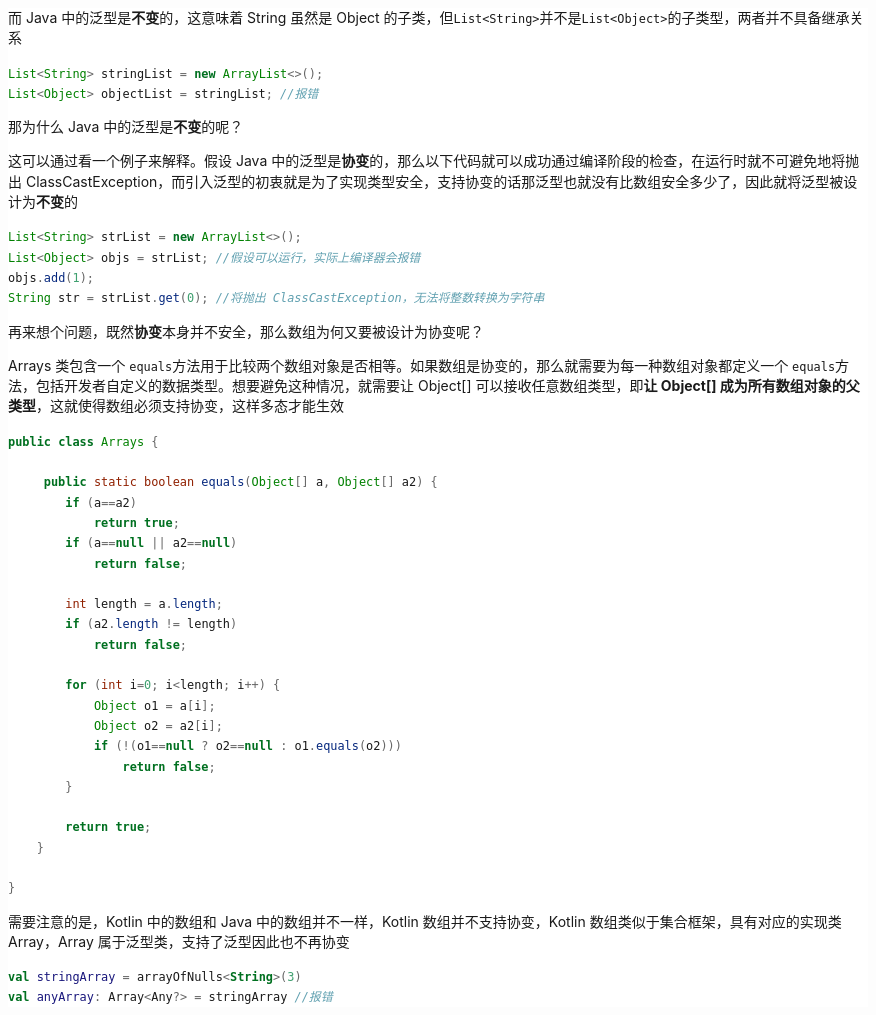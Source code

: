 而 Java 中的泛型是**不变**的，这意味着 String 虽然是 Object 的子类，但`List<String>`并不是`List<Object>`的子类型，两者并不具备继承关系

```java
List<String> stringList = new ArrayList<>();
List<Object> objectList = stringList; //报错
```

那为什么 Java 中的泛型是**不变**的呢？

这可以通过看一个例子来解释。假设 Java 中的泛型是**协变**的，那么以下代码就可以成功通过编译阶段的检查，在运行时就不可避免地将抛出 ClassCastException，而引入泛型的初衷就是为了实现类型安全，支持协变的话那泛型也就没有比数组安全多少了，因此就将泛型被设计为**不变**的

```java
List<String> strList = new ArrayList<>();
List<Object> objs = strList; //假设可以运行，实际上编译器会报错
objs.add(1);
String str = strList.get(0); //将抛出 ClassCastException，无法将整数转换为字符串
```

再来想个问题，既然**协变**本身并不安全，那么数组为何又要被设计为协变呢？

Arrays 类包含一个 `equals`方法用于比较两个数组对象是否相等。如果数组是协变的，那么就需要为每一种数组对象都定义一个 `equals`方法，包括开发者自定义的数据类型。想要避免这种情况，就需要让 Object[] 可以接收任意数组类型，即**让 Object[] 成为所有数组对象的父类型**，这就使得数组必须支持协变，这样多态才能生效

```java
public class Arrays {
    
     public static boolean equals(Object[] a, Object[] a2) {
        if (a==a2)
            return true;
        if (a==null || a2==null)
            return false;

        int length = a.length;
        if (a2.length != length)
            return false;

        for (int i=0; i<length; i++) {
            Object o1 = a[i];
            Object o2 = a2[i];
            if (!(o1==null ? o2==null : o1.equals(o2)))
                return false;
        }

        return true;
    }
    
}
```

需要注意的是，Kotlin 中的数组和 Java 中的数组并不一样，Kotlin 数组并不支持协变，Kotlin 数组类似于集合框架，具有对应的实现类 Array，Array 属于泛型类，支持了泛型因此也不再协变

```kotlin
val stringArray = arrayOfNulls<String>(3)
val anyArray: Array<Any?> = stringArray //报错
```

